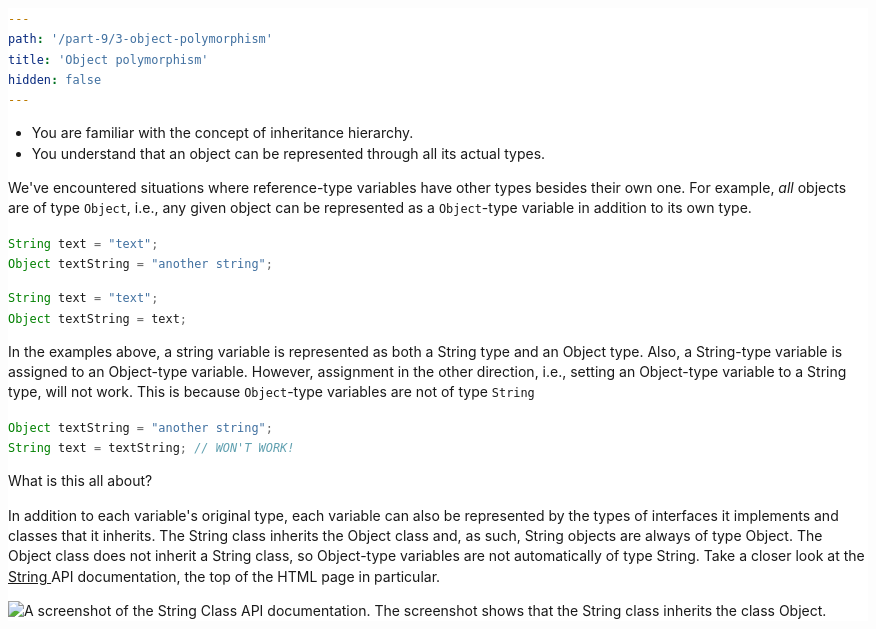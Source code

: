```yaml
---
path: '/part-9/3-object-polymorphism'
title: 'Object polymorphism'
hidden: false
---
```




<text-box variant='learningObjectives' name='Learning Objectives'>


- You are familiar with the concept of inheritance hierarchy.
- You understand that an object can be represented through all its actual types.



</text-box>


We've encountered situations where reference-type variables have other types besides their own one. For example, *all* objects are of type `Object`, i.e., any given object can be represented as a `Object`-type variable in addition to its own type.


```java
String text = "text";
Object textString = "another string";
```

```java
String text = "text";
Object textString = text;
```



In the examples above, a string variable is represented as both a String type and an Object type. Also, a String-type variable is assigned to an Object-type variable. However, assignment in the other direction, i.e., setting an Object-type variable to a String type, will not work. This is because `Object`-type variables are not of type `String`


```java
Object textString = "another string";
String text = textString; // WON'T WORK!
```



What is this all about?

In addition to each variable's original type, each variable can also be represented by the types of interfaces it implements and classes that it inherits. The String class inherits the Object class and, as such, String objects are always of type Object. The Object class does not inherit a String class, so Object-type variables are not automatically of type String. Take a closer look at the <a href="https://docs.oracle.com/javase/8/docs/api/java/lang/String.html"> String </a> API documentation, the top of the HTML page in particular.


<img src="../img/material/string-api-perinta.png" alt="A screenshot of the String Class API documentation. The screenshot shows that the String class inherits the class Object."/>
